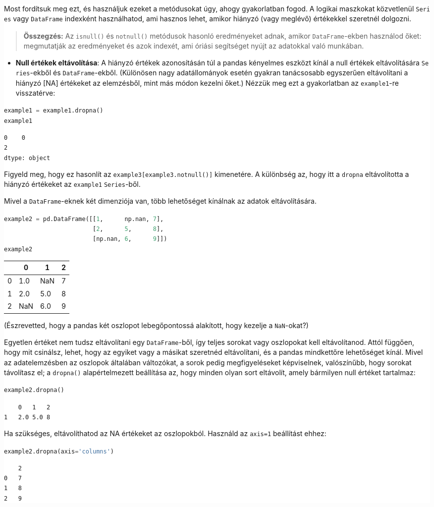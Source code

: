 Most fordítsuk meg ezt, és használjuk ezeket a metódusokat úgy, ahogy gyakorlatban fogod. A logikai maszkokat közvetlenül `Series` vagy `DataFrame` indexként használhatod, ami hasznos lehet, amikor hiányzó (vagy meglévő) értékekkel szeretnél dolgozni.

> **Összegzés:** Az `isnull()` és `notnull()` metódusok hasonló eredményeket adnak, amikor `DataFrame`-ekben használod őket: megmutatják az eredményeket és azok indexét, ami óriási segítséget nyújt az adatokkal való munkában.

- **Null értékek eltávolítása**: A hiányzó értékek azonosításán túl a pandas kényelmes eszközt kínál a null értékek eltávolítására `Series`-ekből és `DataFrame`-ekből. (Különösen nagy adatállományok esetén gyakran tanácsosabb egyszerűen eltávolítani a hiányzó [NA] értékeket az elemzésből, mint más módon kezelni őket.) Nézzük meg ezt a gyakorlatban az `example1`-re visszatérve:
```python
example1 = example1.dropna()
example1
```
```
0    0
2     
dtype: object
```
Figyeld meg, hogy ez hasonlít az `example3[example3.notnull()]` kimenetére. A különbség az, hogy itt a `dropna` eltávolította a hiányzó értékeket az `example1` `Series`-ből.

Mivel a `DataFrame`-eknek két dimenziója van, több lehetőséget kínálnak az adatok eltávolítására.

```python
example2 = pd.DataFrame([[1,      np.nan, 7], 
                         [2,      5,      8], 
                         [np.nan, 6,      9]])
example2
```
|      | 0 | 1 | 2 |
|------|---|---|---|
|0     |1.0|NaN|7  |
|1     |2.0|5.0|8  |
|2     |NaN|6.0|9  |

(Észrevetted, hogy a pandas két oszlopot lebegőpontossá alakított, hogy kezelje a `NaN`-okat?)

Egyetlen értéket nem tudsz eltávolítani egy `DataFrame`-ből, így teljes sorokat vagy oszlopokat kell eltávolítanod. Attól függően, hogy mit csinálsz, lehet, hogy az egyiket vagy a másikat szeretnéd eltávolítani, és a pandas mindkettőre lehetőséget kínál. Mivel az adatelemzésben az oszlopok általában változókat, a sorok pedig megfigyeléseket képviselnek, valószínűbb, hogy sorokat távolítasz el; a `dropna()` alapértelmezett beállítása az, hogy minden olyan sort eltávolít, amely bármilyen null értéket tartalmaz:

```python
example2.dropna()
```
```
	0	1	2
1	2.0	5.0	8
```
Ha szükséges, eltávolíthatod az NA értékeket az oszlopokból. Használd az `axis=1` beállítást ehhez:
```python
example2.dropna(axis='columns')
```
```
	2
0	7
1	8
2	9
```